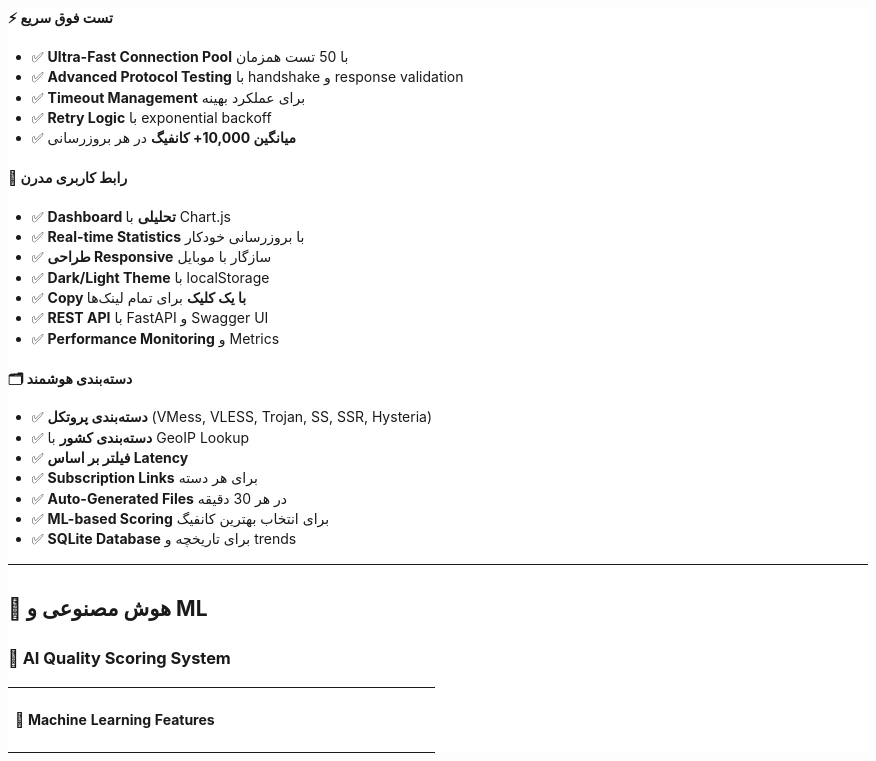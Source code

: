 </td>
<td width="50%">

#### ⚡ **تست فوق سریع**

- ✅ **Ultra-Fast Connection Pool** با 50 تست همزمان
- ✅ **Advanced Protocol Testing** با handshake و response validation
- ✅ **Timeout Management** برای عملکرد بهینه
- ✅ **Retry Logic** با exponential backoff
- ✅ **میانگین 10,000+ کانفیگ** در هر بروزرسانی

</td>
</tr>
<tr>
<td width="50%">

#### 🎨 **رابط کاربری مدرن**

- ✅ **Dashboard تحلیلی** با Chart.js
- ✅ **Real-time Statistics** با بروزرسانی خودکار
- ✅ **طراحی Responsive** سازگار با موبایل
- ✅ **Dark/Light Theme** با localStorage
- ✅ **Copy با یک کلیک** برای تمام لینک‌ها
- ✅ **REST API** با FastAPI و Swagger UI
- ✅ **Performance Monitoring** و Metrics

</td>
<td width="50%">

#### 🗂️ **دسته‌بندی هوشمند**

- ✅ **دسته‌بندی پروتکل** (VMess, VLESS, Trojan, SS, SSR, Hysteria)
- ✅ **دسته‌بندی کشور** با GeoIP Lookup
- ✅ **فیلتر بر اساس Latency** 
- ✅ **Subscription Links** برای هر دسته
- ✅ **Auto-Generated Files** در هر 30 دقیقه
- ✅ **ML-based Scoring** برای انتخاب بهترین کانفیگ
- ✅ **SQLite Database** برای تاریخچه و trends

</td>
</tr>
</table>

---

## 🤖 هوش مصنوعی و ML

### 🧠 **AI Quality Scoring System**

<table>
<tr>
<td width="50%">

#### 🎯 **Machine Learning Features**
